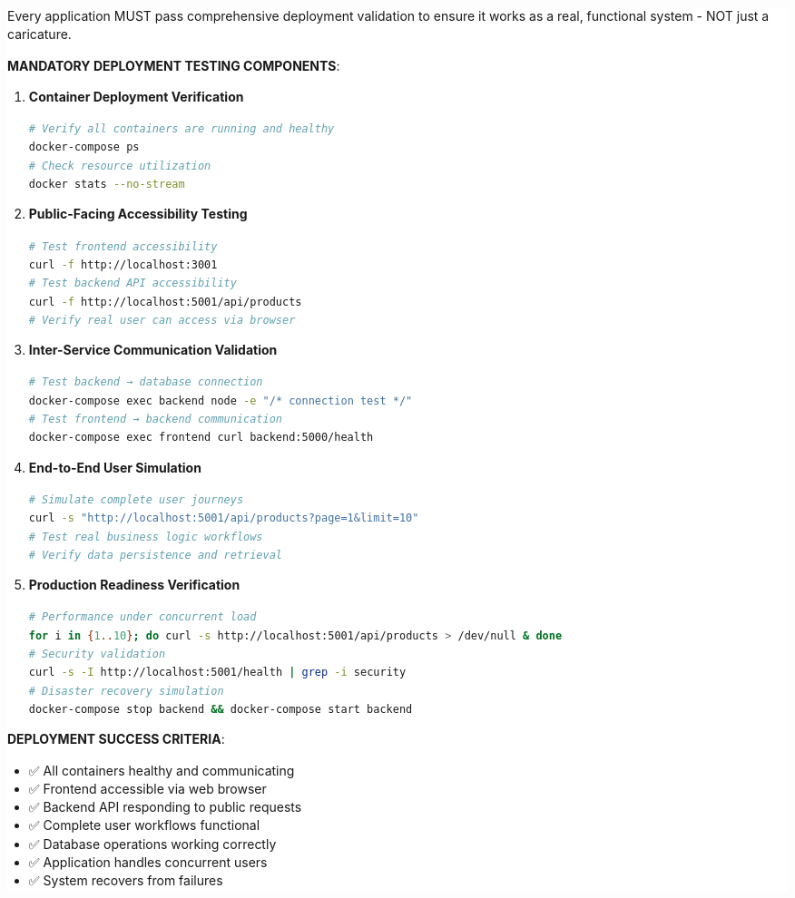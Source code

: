 Every application MUST pass comprehensive deployment validation to ensure it works as a real, functional system - NOT just a caricature.

**MANDATORY DEPLOYMENT TESTING COMPONENTS**:

1. **Container Deployment Verification**
   ```bash
   # Verify all containers are running and healthy
   docker-compose ps
   # Check resource utilization
   docker stats --no-stream
   ```

2. **Public-Facing Accessibility Testing**
   ```bash
   # Test frontend accessibility
   curl -f http://localhost:3001
   # Test backend API accessibility  
   curl -f http://localhost:5001/api/products
   # Verify real user can access via browser
   ```

3. **Inter-Service Communication Validation**
   ```bash
   # Test backend → database connection
   docker-compose exec backend node -e "/* connection test */"
   # Test frontend → backend communication
   docker-compose exec frontend curl backend:5000/health
   ```

4. **End-to-End User Simulation**
   ```bash
   # Simulate complete user journeys
   curl -s "http://localhost:5001/api/products?page=1&limit=10"
   # Test real business logic workflows
   # Verify data persistence and retrieval
   ```

5. **Production Readiness Verification**
   ```bash
   # Performance under concurrent load
   for i in {1..10}; do curl -s http://localhost:5001/api/products > /dev/null & done
   # Security validation
   curl -s -I http://localhost:5001/health | grep -i security
   # Disaster recovery simulation
   docker-compose stop backend && docker-compose start backend
   ```

**DEPLOYMENT SUCCESS CRITERIA**:
- ✅ All containers healthy and communicating
- ✅ Frontend accessible via web browser
- ✅ Backend API responding to public requests  
- ✅ Complete user workflows functional
- ✅ Database operations working correctly
- ✅ Application handles concurrent users
- ✅ System recovers from failures

